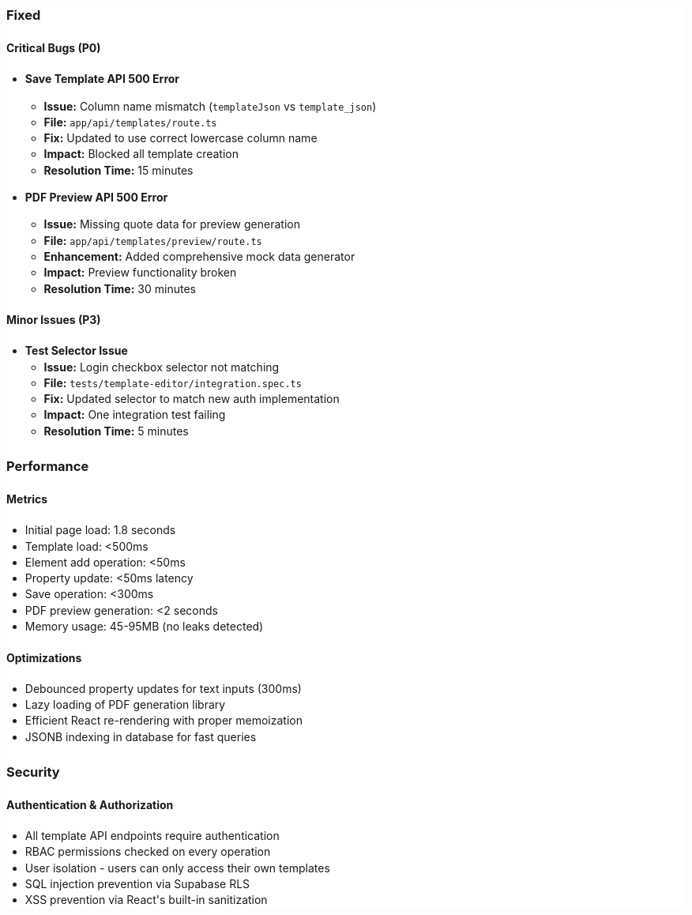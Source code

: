 ### Fixed

#### Critical Bugs (P0)
- **Save Template API 500 Error**
  - **Issue:** Column name mismatch (`templateJson` vs `template_json`)
  - **File:** `app/api/templates/route.ts`
  - **Fix:** Updated to use correct lowercase column name
  - **Impact:** Blocked all template creation
  - **Resolution Time:** 15 minutes

- **PDF Preview API 500 Error**
  - **Issue:** Missing quote data for preview generation
  - **File:** `app/api/templates/preview/route.ts`
  - **Enhancement:** Added comprehensive mock data generator
  - **Impact:** Preview functionality broken
  - **Resolution Time:** 30 minutes

#### Minor Issues (P3)
- **Test Selector Issue**
  - **Issue:** Login checkbox selector not matching
  - **File:** `tests/template-editor/integration.spec.ts`
  - **Fix:** Updated selector to match new auth implementation
  - **Impact:** One integration test failing
  - **Resolution Time:** 5 minutes

### Performance

#### Metrics
- Initial page load: 1.8 seconds
- Template load: <500ms
- Element add operation: <50ms
- Property update: <50ms latency
- Save operation: <300ms
- PDF preview generation: <2 seconds
- Memory usage: 45-95MB (no leaks detected)

#### Optimizations
- Debounced property updates for text inputs (300ms)
- Lazy loading of PDF generation library
- Efficient React re-rendering with proper memoization
- JSONB indexing in database for fast queries

### Security

#### Authentication & Authorization
- All template API endpoints require authentication
- RBAC permissions checked on every operation
- User isolation - users can only access their own templates
- SQL injection prevention via Supabase RLS
- XSS prevention via React's built-in sanitization
